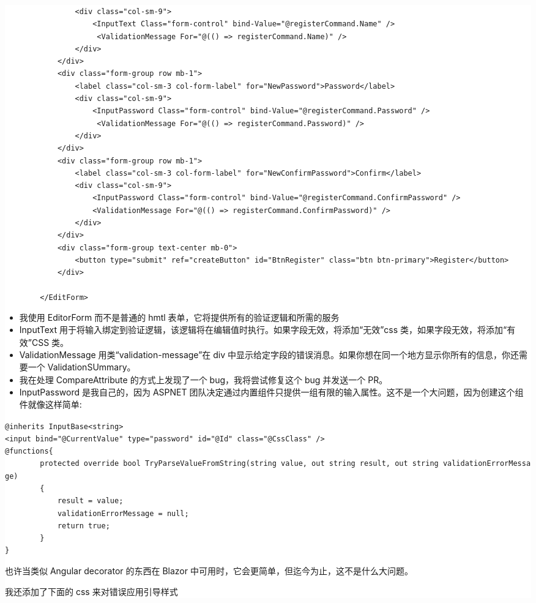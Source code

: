 ```
                <div class="col-sm-9">
                    <InputText Class="form-control" bind-Value="@registerCommand.Name" />
                     <ValidationMessage For="@(() => registerCommand.Name)" />
                </div>
            </div>
            <div class="form-group row mb-1">
                <label class="col-sm-3 col-form-label" for="NewPassword">Password</label> 
                <div class="col-sm-9">
                    <InputPassword Class="form-control" bind-Value="@registerCommand.Password" />
                     <ValidationMessage For="@(() => registerCommand.Password)" />
                </div>
            </div>
            <div class="form-group row mb-1">
                <label class="col-sm-3 col-form-label" for="NewConfirmPassword">Confirm</label> 
                <div class="col-sm-9">
                    <InputPassword Class="form-control" bind-Value="@registerCommand.ConfirmPassword" />
                    <ValidationMessage For="@(() => registerCommand.ConfirmPassword)" />
                </div>
            </div>
            <div class="form-group text-center mb-0">
                <button type="submit" ref="createButton" id="BtnRegister" class="btn btn-primary">Register</button> 
            </div>  

        </EditForm> 
```

*   我使用 EditorForm 而不是普通的 hmtl 表单，它将提供所有的验证逻辑和所需的服务
*   InputText 用于将输入绑定到验证逻辑，该逻辑将在编辑值时执行。如果字段无效，将添加“无效”css 类，如果字段无效，将添加“有效”CSS 类。
*   ValidationMessage 用类“validation-message”在 div 中显示给定字段的错误消息。如果你想在同一个地方显示你所有的信息，你还需要一个 ValidationSUmmary。
*   我在处理 CompareAttribute 的方式上发现了一个 bug，我将尝试修复这个 bug 并发送一个 PR。
*   InputPassword 是我自己的，因为 ASPNET 团队决定通过内置组件只提供一组有限的输入属性。这不是一个大问题，因为创建这个组件就像这样简单:

```
@inherits InputBase<string>
<input bind="@CurrentValue" type="password" id="@Id" class="@CssClass" /> 
@functions{
        protected override bool TryParseValueFromString(string value, out string result, out string validationErrorMessage)
        {
            result = value;
            validationErrorMessage = null;
            return true;
        }
} 
```

也许当类似 Angular decorator 的东西在 Blazor 中可用时，它会更简单，但迄今为止，这不是什么大问题。

我还添加了下面的 css 来对错误应用引导样式
